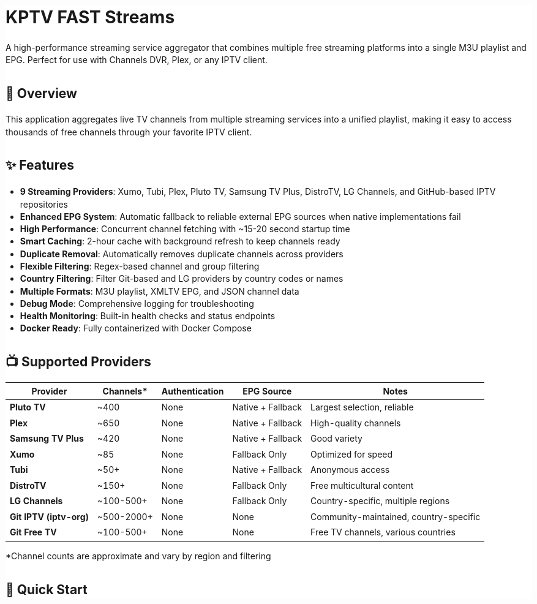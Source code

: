 # KPTV FAST Streams

A high-performance streaming service aggregator that combines multiple free streaming platforms into a single M3U playlist and EPG. Perfect for use with Channels DVR, Plex, or any IPTV client.

## 🎯 Overview

This application aggregates live TV channels from multiple streaming services into a unified playlist, making it easy to access thousands of free channels through your favorite IPTV client.

## ✨ Features

- **9 Streaming Providers**: Xumo, Tubi, Plex, Pluto TV, Samsung TV Plus, DistroTV, LG Channels, and GitHub-based IPTV repositories
- **Enhanced EPG System**: Automatic fallback to reliable external EPG sources when native implementations fail
- **High Performance**: Concurrent channel fetching with ~15-20 second startup time
- **Smart Caching**: 2-hour cache with background refresh to keep channels ready
- **Duplicate Removal**: Automatically removes duplicate channels across providers
- **Flexible Filtering**: Regex-based channel and group filtering
- **Country Filtering**: Filter Git-based and LG providers by country codes or names
- **Multiple Formats**: M3U playlist, XMLTV EPG, and JSON channel data
- **Debug Mode**: Comprehensive logging for troubleshooting
- **Health Monitoring**: Built-in health checks and status endpoints
- **Docker Ready**: Fully containerized with Docker Compose

## 📺 Supported Providers

| Provider | Channels* | Authentication | EPG Source | Notes |
|----------|-----------|----------------|------------|-------|
| **Pluto TV** | ~400 | None | Native + Fallback | Largest selection, reliable |
| **Plex** | ~650 | None | Native + Fallback | High-quality channels |
| **Samsung TV Plus** | ~420 | None | Native + Fallback | Good variety |
| **Xumo** | ~85 | None | Fallback Only | Optimized for speed |
| **Tubi** | ~50+ | None | Native + Fallback | Anonymous access |
| **DistroTV** | ~150+ | None | Fallback Only | Free multicultural content |
| **LG Channels** | ~100-500+ | None | Fallback Only | Country-specific, multiple regions |
| **Git IPTV (iptv-org)** | ~500-2000+ | None | None | Community-maintained, country-specific |
| **Git Free TV** | ~100-500+ | None | None | Free TV channels, various countries |

*Channel counts are approximate and vary by region and filtering

## 🚀 Quick Start
